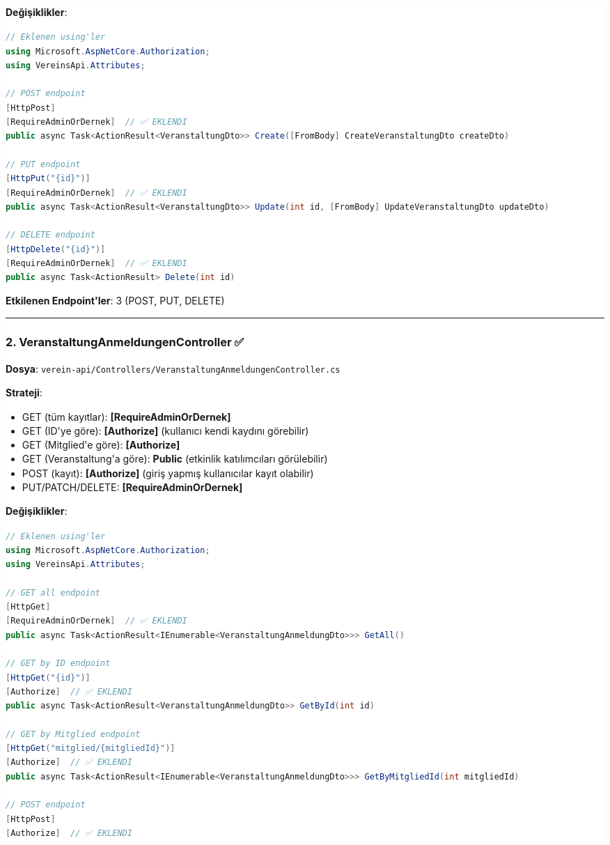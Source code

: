 **Değişiklikler**:
```csharp
// Eklenen using'ler
using Microsoft.AspNetCore.Authorization;
using VereinsApi.Attributes;

// POST endpoint
[HttpPost]
[RequireAdminOrDernek]  // ✅ EKLENDI
public async Task<ActionResult<VeranstaltungDto>> Create([FromBody] CreateVeranstaltungDto createDto)

// PUT endpoint
[HttpPut("{id}")]
[RequireAdminOrDernek]  // ✅ EKLENDI
public async Task<ActionResult<VeranstaltungDto>> Update(int id, [FromBody] UpdateVeranstaltungDto updateDto)

// DELETE endpoint
[HttpDelete("{id}")]
[RequireAdminOrDernek]  // ✅ EKLENDI
public async Task<ActionResult> Delete(int id)
```

**Etkilenen Endpoint'ler**: 3 (POST, PUT, DELETE)

---

### 2. **VeranstaltungAnmeldungenController** ✅

**Dosya**: `verein-api/Controllers/VeranstaltungAnmeldungenController.cs`

**Strateji**: 
- GET (tüm kayıtlar): **[RequireAdminOrDernek]**
- GET (ID'ye göre): **[Authorize]** (kullanıcı kendi kaydını görebilir)
- GET (Mitglied'e göre): **[Authorize]**
- GET (Veranstaltung'a göre): **Public** (etkinlik katılımcıları görülebilir)
- POST (kayıt): **[Authorize]** (giriş yapmış kullanıcılar kayıt olabilir)
- PUT/PATCH/DELETE: **[RequireAdminOrDernek]**

**Değişiklikler**:
```csharp
// Eklenen using'ler
using Microsoft.AspNetCore.Authorization;
using VereinsApi.Attributes;

// GET all endpoint
[HttpGet]
[RequireAdminOrDernek]  // ✅ EKLENDI
public async Task<ActionResult<IEnumerable<VeranstaltungAnmeldungDto>>> GetAll()

// GET by ID endpoint
[HttpGet("{id}")]
[Authorize]  // ✅ EKLENDI
public async Task<ActionResult<VeranstaltungAnmeldungDto>> GetById(int id)

// GET by Mitglied endpoint
[HttpGet("mitglied/{mitgliedId}")]
[Authorize]  // ✅ EKLENDI
public async Task<ActionResult<IEnumerable<VeranstaltungAnmeldungDto>>> GetByMitgliedId(int mitgliedId)

// POST endpoint
[HttpPost]
[Authorize]  // ✅ EKLENDI
```